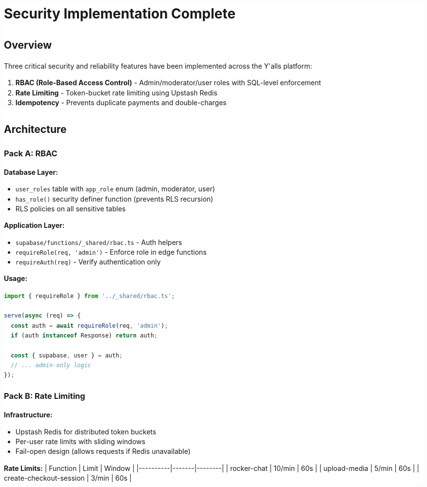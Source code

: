 # Security Implementation Complete

## Overview

Three critical security and reliability features have been implemented across the Y'alls platform:

1. **RBAC (Role-Based Access Control)** - Admin/moderator/user roles with SQL-level enforcement
2. **Rate Limiting** - Token-bucket rate limiting using Upstash Redis
3. **Idempotency** - Prevents duplicate payments and double-charges

## Architecture

### Pack A: RBAC

**Database Layer:**
- `user_roles` table with `app_role` enum (admin, moderator, user)
- `has_role()` security definer function (prevents RLS recursion)
- RLS policies on all sensitive tables

**Application Layer:**
- `supabase/functions/_shared/rbac.ts` - Auth helpers
- `requireRole(req, 'admin')` - Enforce role in edge functions
- `requireAuth(req)` - Verify authentication only

**Usage:**
```typescript
import { requireRole } from '../_shared/rbac.ts';

serve(async (req) => {
  const auth = await requireRole(req, 'admin');
  if (auth instanceof Response) return auth;
  
  const { supabase, user } = auth;
  // ... admin-only logic
});
```

### Pack B: Rate Limiting

**Infrastructure:**
- Upstash Redis for distributed token buckets
- Per-user rate limits with sliding windows
- Fail-open design (allows requests if Redis unavailable)

**Rate Limits:**
| Function | Limit | Window |
|----------|-------|--------|
| rocker-chat | 10/min | 60s |
| upload-media | 5/min | 60s |
| create-checkout-session | 3/min | 60s |
